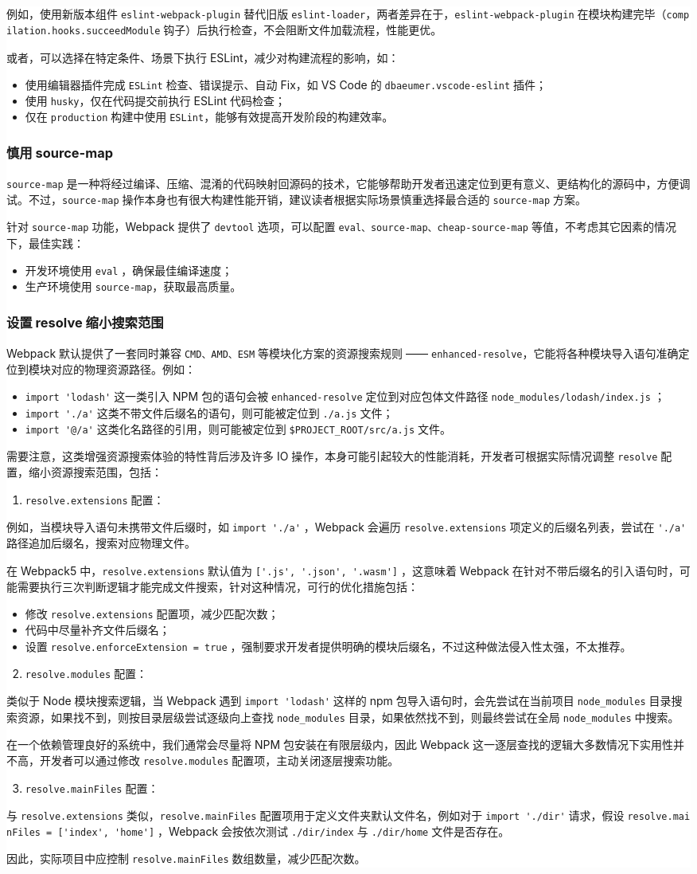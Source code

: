 例如，使用新版本组件 `eslint-webpack-plugin` 替代旧版 `eslint-loader`，两者差异在于，`eslint-webpack-plugin` 在模块构建完毕（`compilation.hooks.succeedModule` 钩子）后执行检查，不会阻断文件加载流程，性能更优。

或者，可以选择在特定条件、场景下执行 ESLint，减少对构建流程的影响，如：

- 使用编辑器插件完成 `ESLint` 检查、错误提示、自动 Fix，如 VS Code 的 `dbaeumer.vscode-eslint` 插件；
- 使用 `husky`，仅在代码提交前执行 ESLint 代码检查；
- 仅在 `production` 构建中使用 `ESLint`，能够有效提高开发阶段的构建效率。

### 慎用 source-map

`source-map` 是一种将经过编译、压缩、混淆的代码映射回源码的技术，它能够帮助开发者迅速定位到更有意义、更结构化的源码中，方便调试。不过，`source-map` 操作本身也有很大构建性能开销，建议读者根据实际场景慎重选择最合适的 `source-map` 方案。

针对 `source-map` 功能，Webpack 提供了 `devtool` 选项，可以配置 `eval、source-map、cheap-source-map` 等值，不考虑其它因素的情况下，最佳实践：

- 开发环境使用 `eval` ，确保最佳编译速度；
- 生产环境使用 `source-map`，获取最高质量。

### 设置 resolve 缩小搜索范围

Webpack 默认提供了一套同时兼容 `CMD、AMD、ESM` 等模块化方案的资源搜索规则 —— `enhanced-resolve`，它能将各种模块导入语句准确定位到模块对应的物理资源路径。例如：

- `import 'lodash'` 这一类引入 NPM 包的语句会被 `enhanced-resolve` 定位到对应包体文件路径 `node_modules/lodash/index.js` ；
- `import './a'` 这类不带文件后缀名的语句，则可能被定位到 `./a.js` 文件；
- `import '@/a'` 这类化名路径的引用，则可能被定位到 `$PROJECT_ROOT/src/a.js` 文件。

需要注意，这类增强资源搜索体验的特性背后涉及许多 IO 操作，本身可能引起较大的性能消耗，开发者可根据实际情况调整 `resolve` 配置，缩小资源搜索范围，包括：

1. `resolve.extensions` 配置：

例如，当模块导入语句未携带文件后缀时，如 `import './a'` ，Webpack 会遍历 `resolve.extensions` 项定义的后缀名列表，尝试在 `'./a'` 路径追加后缀名，搜索对应物理文件。

在 Webpack5 中，`resolve.extensions` 默认值为 `['.js', '.json', '.wasm']` ，这意味着 Webpack 在针对不带后缀名的引入语句时，可能需要执行三次判断逻辑才能完成文件搜索，针对这种情况，可行的优化措施包括：

- 修改 `resolve.extensions` 配置项，减少匹配次数；
- 代码中尽量补齐文件后缀名；
- 设置 `resolve.enforceExtension = true` ，强制要求开发者提供明确的模块后缀名，不过这种做法侵入性太强，不太推荐。

2. `resolve.modules` 配置：

类似于 Node 模块搜索逻辑，当 Webpack 遇到 `import 'lodash'` 这样的 npm 包导入语句时，会先尝试在当前项目 `node_modules` 目录搜索资源，如果找不到，则按目录层级尝试逐级向上查找 `node_modules` 目录，如果依然找不到，则最终尝试在全局 `node_modules` 中搜索。

在一个依赖管理良好的系统中，我们通常会尽量将 NPM 包安装在有限层级内，因此 Webpack 这一逐层查找的逻辑大多数情况下实用性并不高，开发者可以通过修改 `resolve.modules` 配置项，主动关闭逐层搜索功能。

3. `resolve.mainFiles` 配置：

与 `resolve.extensions` 类似，`resolve.mainFiles` 配置项用于定义文件夹默认文件名，例如对于 `import './dir'` 请求，假设 `resolve.mainFiles = ['index', 'home']` ，Webpack 会按依次测试 `./dir/index` 与 `./dir/home` 文件是否存在。

因此，实际项目中应控制 `resolve.mainFiles` 数组数量，减少匹配次数。
